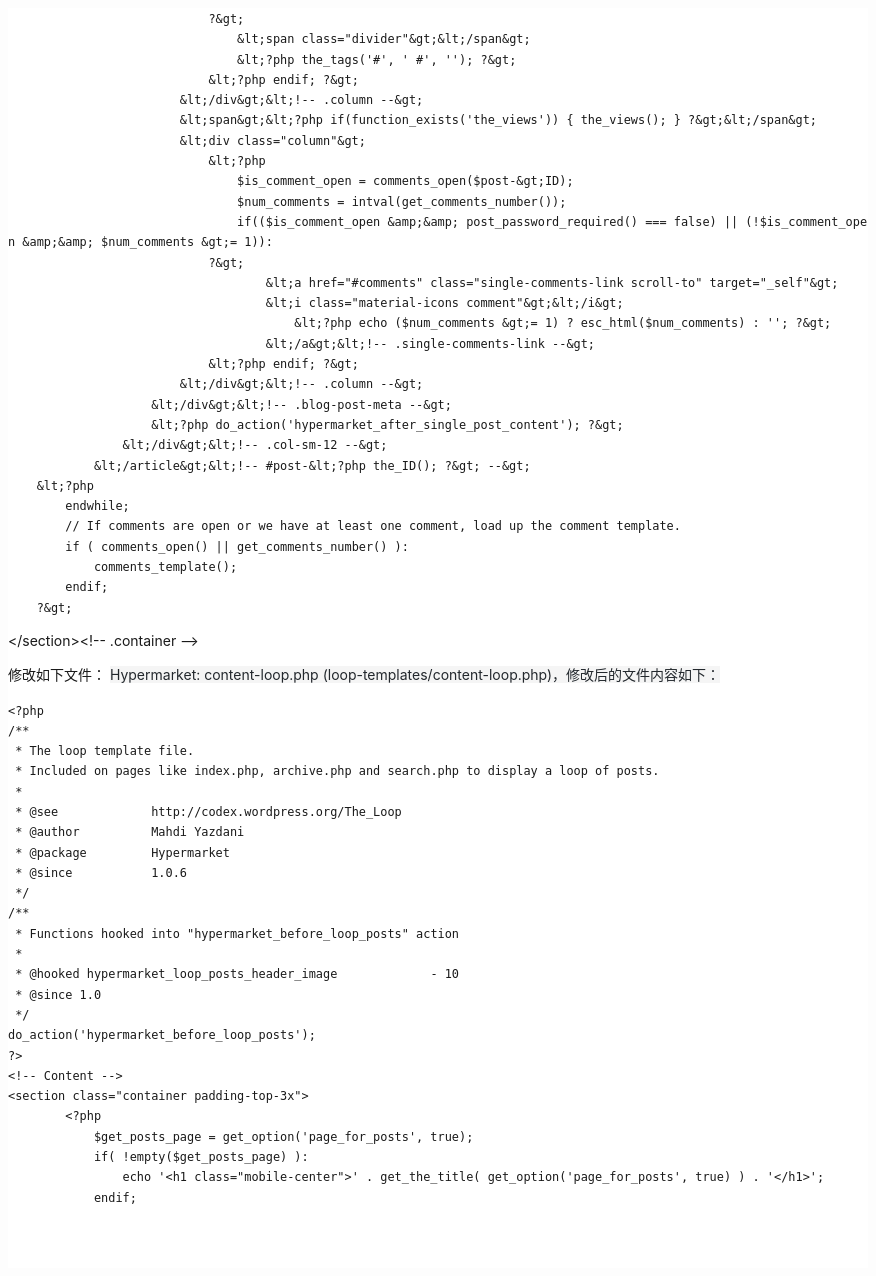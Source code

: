                                 ?&gt;
                                    &lt;span class="divider"&gt;&lt;/span&gt;
                                    &lt;?php the_tags('#', ' #', ''); ?&gt;
                                &lt;?php endif; ?&gt;
                            &lt;/div&gt;&lt;!-- .column --&gt;
                            &lt;span&gt;&lt;?php if(function_exists('the_views')) { the_views(); } ?&gt;&lt;/span&gt;
                            &lt;div class="column"&gt;
                                &lt;?php
                                    $is_comment_open = comments_open($post-&gt;ID);
                                    $num_comments = intval(get_comments_number());
                                    if(($is_comment_open &amp;&amp; post_password_required() === false) || (!$is_comment_open &amp;&amp; $num_comments &gt;= 1)):
                                ?&gt;
                                        &lt;a href="#comments" class="single-comments-link scroll-to" target="_self"&gt;
                                        &lt;i class="material-icons comment"&gt;&lt;/i&gt;
                                            &lt;?php echo ($num_comments &gt;= 1) ? esc_html($num_comments) : ''; ?&gt;
                                        &lt;/a&gt;&lt;!-- .single-comments-link --&gt;
                                &lt;?php endif; ?&gt;
                            &lt;/div&gt;&lt;!-- .column --&gt;
                        &lt;/div&gt;&lt;!-- .blog-post-meta --&gt;
                        &lt;?php do_action('hypermarket_after_single_post_content'); ?&gt;
                    &lt;/div&gt;&lt;!-- .col-sm-12 --&gt;
                &lt;/article&gt;&lt;!-- #post-&lt;?php the_ID(); ?&gt; --&gt;
        &lt;?php 
            endwhile;
            // If comments are open or we have at least one comment, load up the comment template.
            if ( comments_open() || get_comments_number() ):
                comments_template();
            endif;
        ?&gt;
&lt;/section&gt;&lt;!-- .container --&gt;
</code></pre>

修改如下文件：
<span data-type="color" style="color:rgb(35, 40, 45)"><span data-type="background" style="background-color:rgb(245, 245, 245)">Hypermarket: content-loop.php (loop-templates/content-loop.php)，修改后的文件内容如下：</span></span>

<pre><code class="language-php ">&lt;?php
/**
 * The loop template file.
 * Included on pages like index.php, archive.php and search.php to display a loop of posts.
 *
 * @see             http://codex.wordpress.org/The_Loop
 * @author          Mahdi Yazdani
 * @package         Hypermarket
 * @since           1.0.6
 */
/**
 * Functions hooked into "hypermarket_before_loop_posts" action
 *
 * @hooked hypermarket_loop_posts_header_image             - 10
 * @since 1.0
 */
do_action('hypermarket_before_loop_posts');
?&gt;
&lt;!-- Content --&gt;
&lt;section class="container padding-top-3x"&gt;
        &lt;?php 
            $get_posts_page = get_option('page_for_posts', true);
            if( !empty($get_posts_page) ):
                echo '&lt;h1 class="mobile-center"&gt;' . get_the_title( get_option('page_for_posts', true) ) . '&lt;/h1&gt;'; 
            endif;